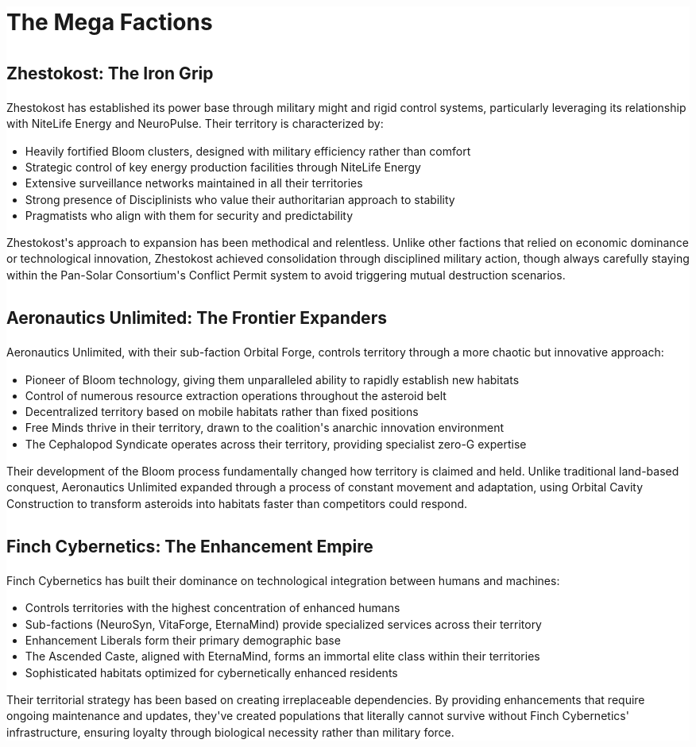 # The Mega Factions

## Zhestokost: The Iron Grip

Zhestokost has established its power base through military might and rigid control systems, particularly leveraging its relationship with NiteLife Energy and NeuroPulse. Their territory is characterized by:

- Heavily fortified Bloom clusters, designed with military efficiency rather than comfort
- Strategic control of key energy production facilities through NiteLife Energy
- Extensive surveillance networks maintained in all their territories
- Strong presence of Disciplinists who value their authoritarian approach to stability
- Pragmatists who align with them for security and predictability

Zhestokost's approach to expansion has been methodical and relentless. Unlike other factions that relied on economic dominance or technological innovation, Zhestokost achieved consolidation through disciplined military action, though always carefully staying within the Pan-Solar Consortium's Conflict Permit system to avoid triggering mutual destruction scenarios.

## Aeronautics Unlimited: The Frontier Expanders

Aeronautics Unlimited, with their sub-faction Orbital Forge, controls territory through a more chaotic but innovative approach:

- Pioneer of Bloom technology, giving them unparalleled ability to rapidly establish new habitats
- Control of numerous resource extraction operations throughout the asteroid belt
- Decentralized territory based on mobile habitats rather than fixed positions
- Free Minds thrive in their territory, drawn to the coalition's anarchic innovation environment
- The Cephalopod Syndicate operates across their territory, providing specialist zero-G expertise

Their development of the Bloom process fundamentally changed how territory is claimed and held. Unlike traditional land-based conquest, Aeronautics Unlimited expanded through a process of constant movement and adaptation, using Orbital Cavity Construction to transform asteroids into habitats faster than competitors could respond.

## Finch Cybernetics: The Enhancement Empire

Finch Cybernetics has built their dominance on technological integration between humans and machines:

- Controls territories with the highest concentration of enhanced humans
- Sub-factions (NeuroSyn, VitaForge, EternaMind) provide specialized services across their territory
- Enhancement Liberals form their primary demographic base
- The Ascended Caste, aligned with EternaMind, forms an immortal elite class within their territories
- Sophisticated habitats optimized for cybernetically enhanced residents

Their territorial strategy has been based on creating irreplaceable dependencies. By providing enhancements that require ongoing maintenance and updates, they've created populations that literally cannot survive without Finch Cybernetics' infrastructure, ensuring loyalty through biological necessity rather than military force.
